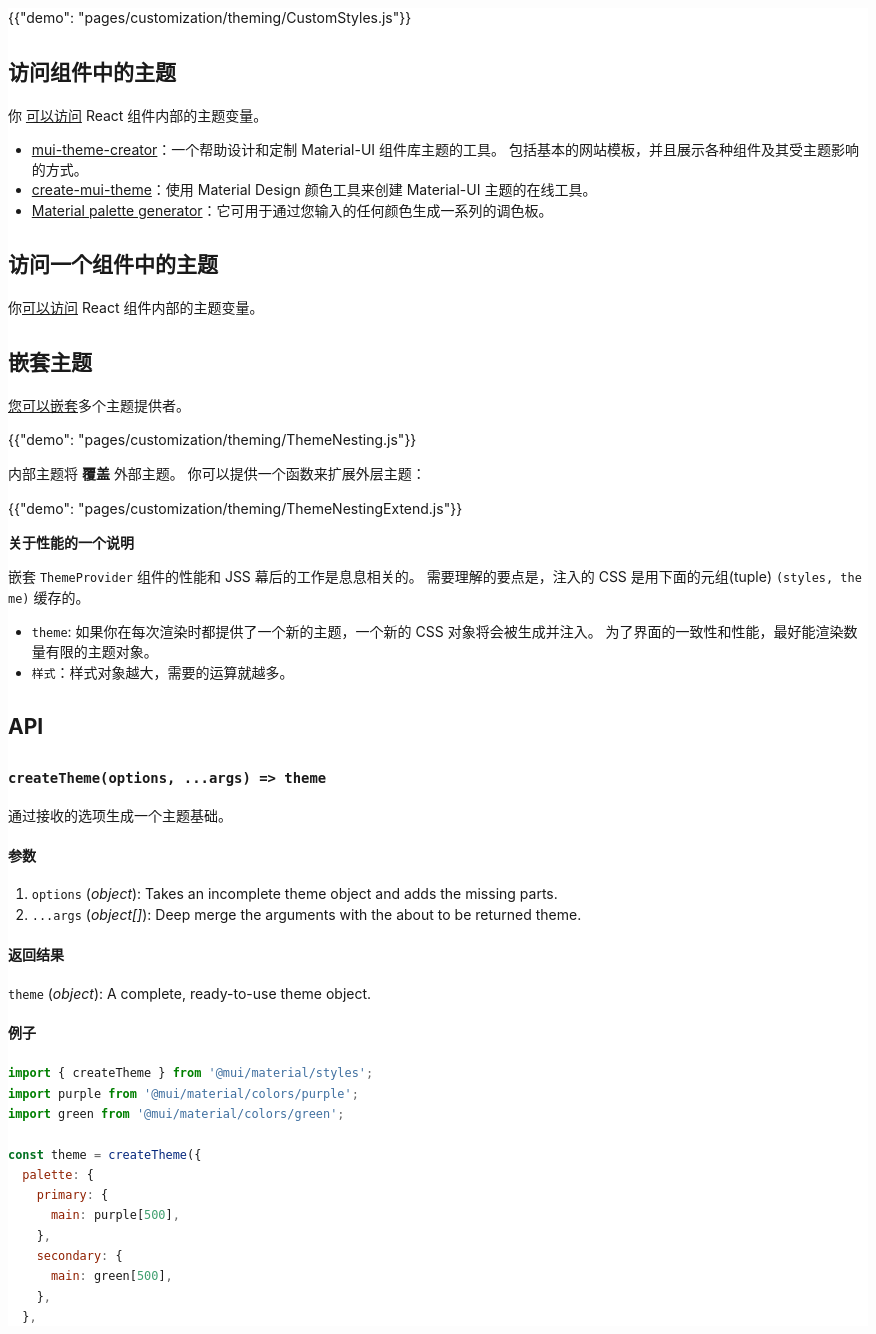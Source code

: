 {{"demo": "pages/customization/theming/CustomStyles.js"}}

## 访问组件中的主题

<video autoPlay muted loop width="320">
  <source src="/static/studies.mp4" type="video/mp4" >
</video>

你 [可以访问](/styles/advanced/#accessing-the-theme-in-a-component) React 组件内部的主题变量。

- [mui-theme-creator](https://bareynol.github.io/mui-theme-creator/)：一个帮助设计和定制 Material-UI 组件库主题的工具。 包括基本的网站模板，并且展示各种组件及其受主题影响的方式。
- [create-mui-theme](https://react-theming.github.io/create-mui-theme/)：使用 Material Design 颜色工具来创建 Material-UI 主题的在线工具。
- [Material palette generator](https://material.io/inline-tools/color/)：它可用于通过您输入的任何颜色生成一系列的调色板。

## 访问一个组件中的主题

你[可以访问](/styles/advanced/#accessing-the-theme-in-a-component) React 组件内部的主题变量。

## 嵌套主题

[您可以嵌套](/styles/advanced/#theme-nesting)多个主题提供者。

{{"demo": "pages/customization/theming/ThemeNesting.js"}}

内部主题将 **覆盖** 外部主题。 你可以提供一个函数来扩展外层主题：

{{"demo": "pages/customization/theming/ThemeNestingExtend.js"}}

**关于性能的一个说明**

嵌套 `ThemeProvider` 组件的性能和 JSS 幕后的工作是息息相关的。 需要理解的要点是，注入的 CSS 是用下面的元组(tuple) `(styles, theme)` 缓存的。

- `theme`: 如果你在每次渲染时都提供了一个新的主题，一个新的 CSS 对象将会被生成并注入。 为了界面的一致性和性能，最好能渲染数量有限的主题对象。
- `样式`：样式对象越大，需要的运算就越多。

## API

### `createTheme(options, ...args) => theme`

通过接收的选项生成一个主题基础。

#### 参数

1. `options` (_object_): Takes an incomplete theme object and adds the missing parts.
2. `...args` (_object[]_): Deep merge the arguments with the about to be returned theme.

#### 返回结果

`theme` (_object_): A complete, ready-to-use theme object.

#### 例子

```js
import { createTheme } from '@mui/material/styles';
import purple from '@mui/material/colors/purple';
import green from '@mui/material/colors/green';

const theme = createTheme({
  palette: {
    primary: {
      main: purple[500],
    },
    secondary: {
      main: green[500],
    },
  },
```